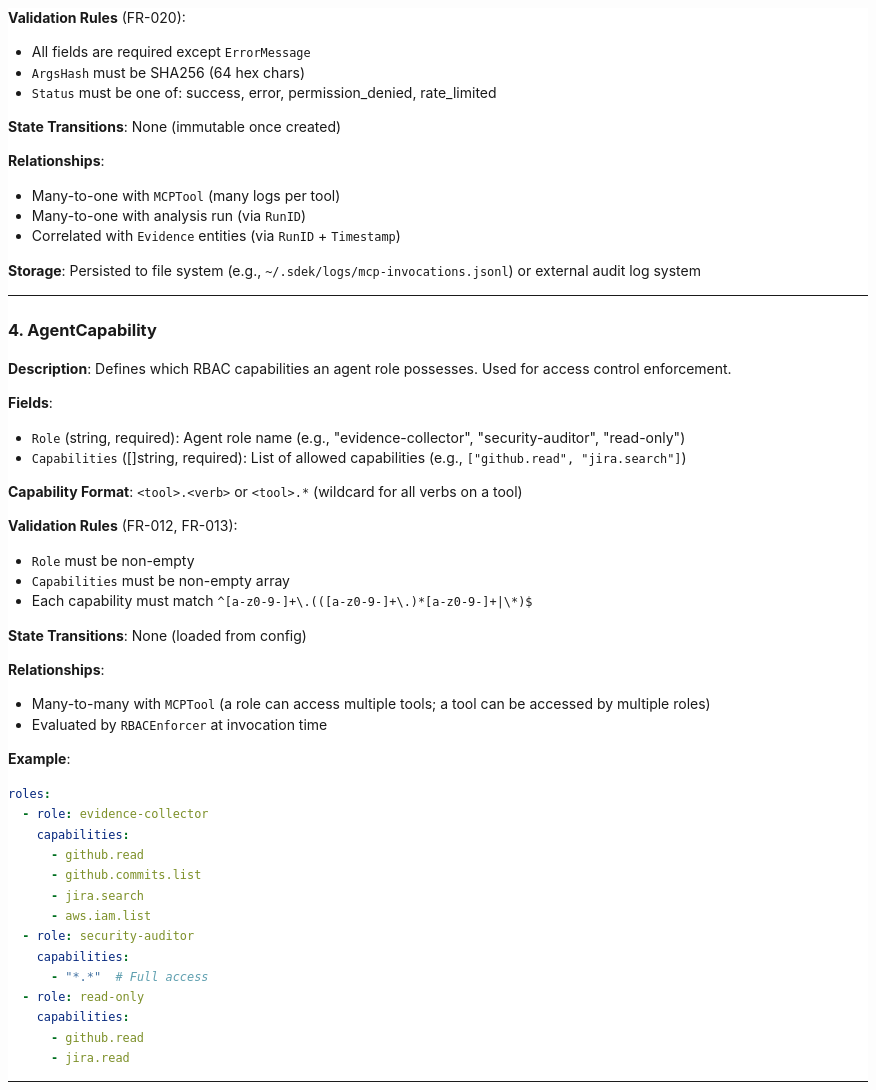 **Validation Rules** (FR-020):
- All fields are required except `ErrorMessage`
- `ArgsHash` must be SHA256 (64 hex chars)
- `Status` must be one of: success, error, permission_denied, rate_limited

**State Transitions**: None (immutable once created)

**Relationships**:
- Many-to-one with `MCPTool` (many logs per tool)
- Many-to-one with analysis run (via `RunID`)
- Correlated with `Evidence` entities (via `RunID` + `Timestamp`)

**Storage**: Persisted to file system (e.g., `~/.sdek/logs/mcp-invocations.jsonl`) or external audit log system

---

### 4. AgentCapability

**Description**: Defines which RBAC capabilities an agent role possesses. Used for access control enforcement.

**Fields**:
- `Role` (string, required): Agent role name (e.g., "evidence-collector", "security-auditor", "read-only")
- `Capabilities` ([]string, required): List of allowed capabilities (e.g., `["github.read", "jira.search"]`)

**Capability Format**: `<tool>.<verb>` or `<tool>.*` (wildcard for all verbs on a tool)

**Validation Rules** (FR-012, FR-013):
- `Role` must be non-empty
- `Capabilities` must be non-empty array
- Each capability must match `^[a-z0-9-]+\.(([a-z0-9-]+\.)*[a-z0-9-]+|\*)$`

**State Transitions**: None (loaded from config)

**Relationships**:
- Many-to-many with `MCPTool` (a role can access multiple tools; a tool can be accessed by multiple roles)
- Evaluated by `RBACEnforcer` at invocation time

**Example**:
```yaml
roles:
  - role: evidence-collector
    capabilities:
      - github.read
      - github.commits.list
      - jira.search
      - aws.iam.list
  - role: security-auditor
    capabilities:
      - "*.*"  # Full access
  - role: read-only
    capabilities:
      - github.read
      - jira.read
```

---
